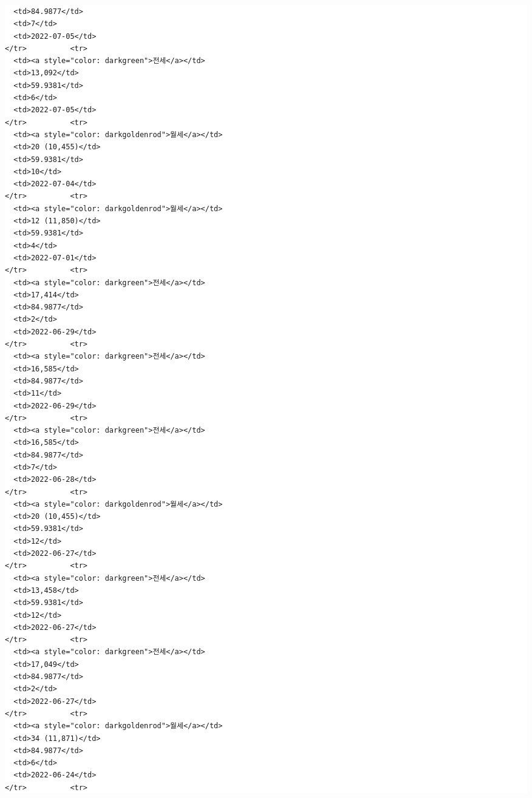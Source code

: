       <td>84.9877</td>
      <td>7</td>
      <td>2022-07-05</td>
    </tr>          <tr>
      <td><a style="color: darkgreen">전세</a></td>
      <td>13,092</td>
      <td>59.9381</td>
      <td>6</td>
      <td>2022-07-05</td>
    </tr>          <tr>
      <td><a style="color: darkgoldenrod">월세</a></td>
      <td>20 (10,455)</td>
      <td>59.9381</td>
      <td>10</td>
      <td>2022-07-04</td>
    </tr>          <tr>
      <td><a style="color: darkgoldenrod">월세</a></td>
      <td>12 (11,850)</td>
      <td>59.9381</td>
      <td>4</td>
      <td>2022-07-01</td>
    </tr>          <tr>
      <td><a style="color: darkgreen">전세</a></td>
      <td>17,414</td>
      <td>84.9877</td>
      <td>2</td>
      <td>2022-06-29</td>
    </tr>          <tr>
      <td><a style="color: darkgreen">전세</a></td>
      <td>16,585</td>
      <td>84.9877</td>
      <td>11</td>
      <td>2022-06-29</td>
    </tr>          <tr>
      <td><a style="color: darkgreen">전세</a></td>
      <td>16,585</td>
      <td>84.9877</td>
      <td>7</td>
      <td>2022-06-28</td>
    </tr>          <tr>
      <td><a style="color: darkgoldenrod">월세</a></td>
      <td>20 (10,455)</td>
      <td>59.9381</td>
      <td>12</td>
      <td>2022-06-27</td>
    </tr>          <tr>
      <td><a style="color: darkgreen">전세</a></td>
      <td>13,458</td>
      <td>59.9381</td>
      <td>12</td>
      <td>2022-06-27</td>
    </tr>          <tr>
      <td><a style="color: darkgreen">전세</a></td>
      <td>17,049</td>
      <td>84.9877</td>
      <td>2</td>
      <td>2022-06-27</td>
    </tr>          <tr>
      <td><a style="color: darkgoldenrod">월세</a></td>
      <td>34 (11,871)</td>
      <td>84.9877</td>
      <td>6</td>
      <td>2022-06-24</td>
    </tr>          <tr>
